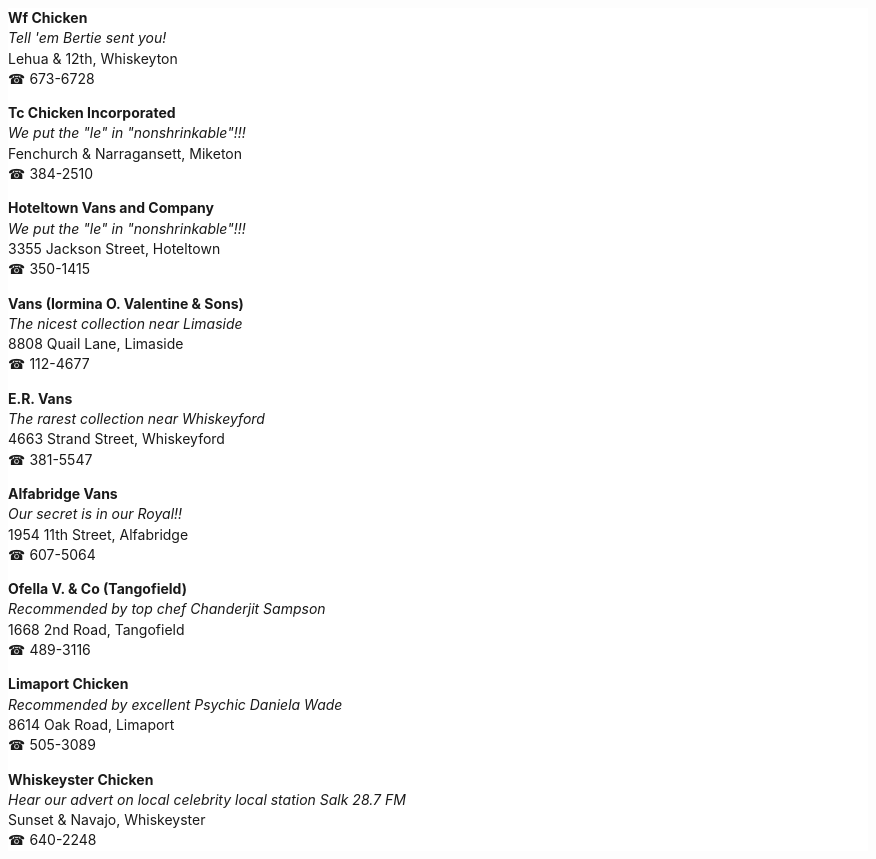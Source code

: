 

**Wf Chicken**  
_Tell 'em Bertie sent you!_  
Lehua & 12th, Whiskeyton  
☎ 673-6728



**Tc Chicken Incorporated**  
_We put the "le" in "nonshrinkable"!!!_  
Fenchurch & Narragansett, Miketon  
☎ 384-2510



**Hoteltown Vans and Company**  
_We put the "le" in "nonshrinkable"!!!_  
3355 Jackson Street, Hoteltown  
☎ 350-1415



**Vans (Iormina O. Valentine & Sons)**  
_The nicest collection near Limaside_  
8808 Quail Lane, Limaside  
☎ 112-4677



**E.R. Vans**  
_The rarest collection near Whiskeyford_  
4663 Strand Street, Whiskeyford  
☎ 381-5547



**Alfabridge Vans**  
_Our secret is in our Royal!!_  
1954 11th Street, Alfabridge  
☎ 607-5064



**Ofella V. & Co (Tangofield)**  
_Recommended by top chef Chanderjit Sampson_  
1668 2nd Road, Tangofield  
☎ 489-3116



**Limaport Chicken**  
_Recommended by excellent Psychic Daniela Wade_  
8614 Oak Road, Limaport  
☎ 505-3089



**Whiskeyster Chicken**  
_Hear our advert on local celebrity local station Salk 28.7 FM_  
Sunset & Navajo, Whiskeyster  
☎ 640-2248
